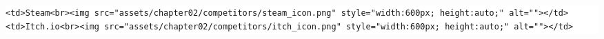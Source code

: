     <td>Steam<br><img src="assets/chapter02/competitors/steam_icon.png" style="width:600px; height:auto;" alt=""></td>
    <td>Itch.io<br><img src="assets/chapter02/competitors/itch_icon.png" style="width:600px; height:auto;" alt=""></td>